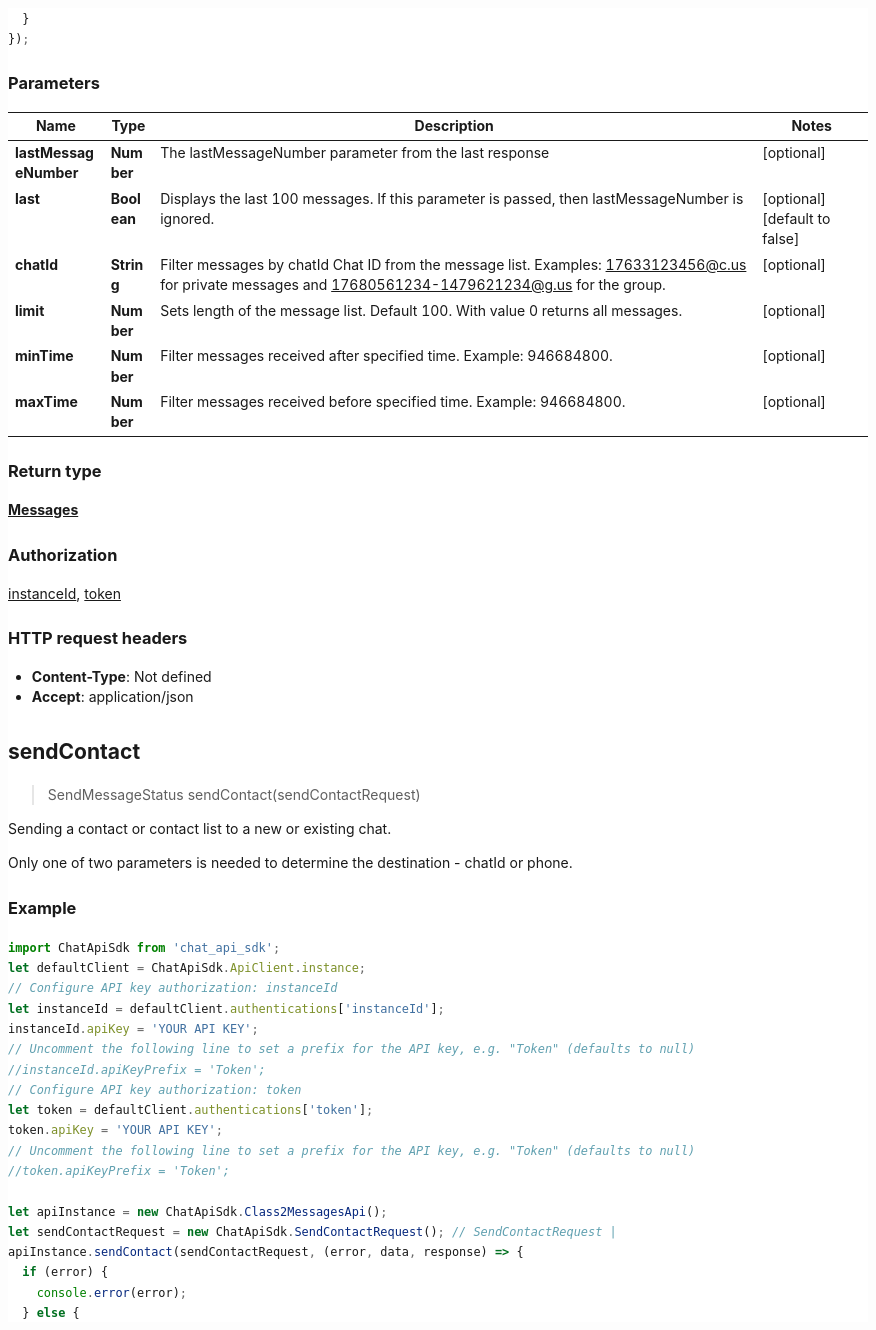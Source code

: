 ```javascript
  }
});
```

### Parameters


Name | Type | Description  | Notes
------------- | ------------- | ------------- | -------------
 **lastMessageNumber** | **Number**| The lastMessageNumber parameter from the last response | [optional] 
 **last** | **Boolean**| Displays the last 100 messages. If this parameter is passed, then lastMessageNumber is ignored. | [optional] [default to false]
 **chatId** | **String**| Filter messages by chatId  Chat ID from the message list. Examples: 17633123456@c.us for private messages and 17680561234-1479621234@g.us for the group. | [optional] 
 **limit** | **Number**| Sets length of the message list. Default 100. With value 0 returns all messages. | [optional] 
 **minTime** | **Number**| Filter messages received after specified time. Example: 946684800. | [optional] 
 **maxTime** | **Number**| Filter messages received before specified time. Example: 946684800. | [optional] 

### Return type

[**Messages**](Messages.md)

### Authorization

[instanceId](../README.md#instanceId), [token](../README.md#token)

### HTTP request headers

- **Content-Type**: Not defined
- **Accept**: application/json


## sendContact

> SendMessageStatus sendContact(sendContactRequest)

Sending a contact or contact list to a new or existing chat.

Only one of two parameters is needed to determine the destination - chatId or phone.

### Example

```javascript
import ChatApiSdk from 'chat_api_sdk';
let defaultClient = ChatApiSdk.ApiClient.instance;
// Configure API key authorization: instanceId
let instanceId = defaultClient.authentications['instanceId'];
instanceId.apiKey = 'YOUR API KEY';
// Uncomment the following line to set a prefix for the API key, e.g. "Token" (defaults to null)
//instanceId.apiKeyPrefix = 'Token';
// Configure API key authorization: token
let token = defaultClient.authentications['token'];
token.apiKey = 'YOUR API KEY';
// Uncomment the following line to set a prefix for the API key, e.g. "Token" (defaults to null)
//token.apiKeyPrefix = 'Token';

let apiInstance = new ChatApiSdk.Class2MessagesApi();
let sendContactRequest = new ChatApiSdk.SendContactRequest(); // SendContactRequest | 
apiInstance.sendContact(sendContactRequest, (error, data, response) => {
  if (error) {
    console.error(error);
  } else {
```